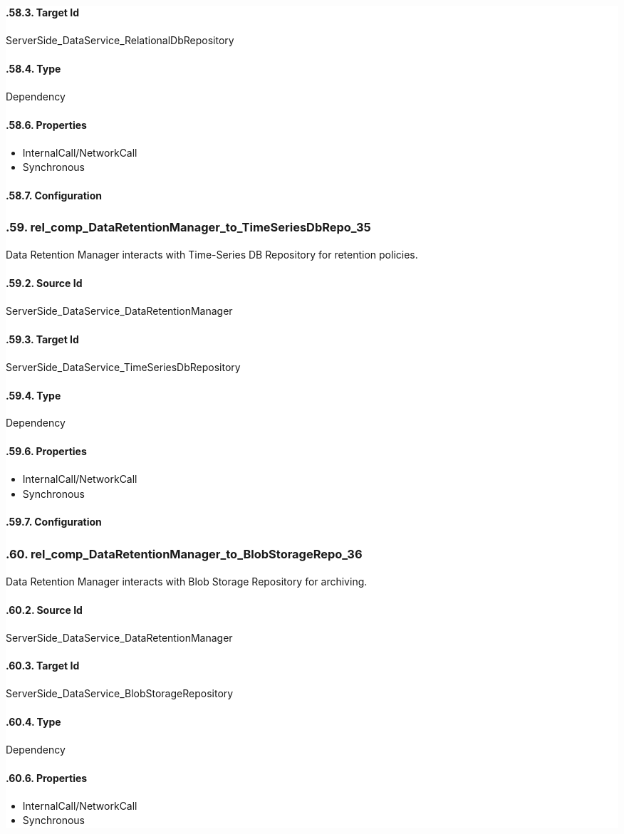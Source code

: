   #### .58.3. Target Id
  ServerSide_DataService_RelationalDbRepository

  #### .58.4. Type
  Dependency

  #### .58.6. Properties
  
  - InternalCall/NetworkCall
  - Synchronous
  
  #### .58.7. Configuration
  
  
  ### .59. rel_comp_DataRetentionManager_to_TimeSeriesDbRepo_35
  Data Retention Manager interacts with Time-Series DB Repository for retention policies.

  #### .59.2. Source Id
  ServerSide_DataService_DataRetentionManager

  #### .59.3. Target Id
  ServerSide_DataService_TimeSeriesDbRepository

  #### .59.4. Type
  Dependency

  #### .59.6. Properties
  
  - InternalCall/NetworkCall
  - Synchronous
  
  #### .59.7. Configuration
  
  
  ### .60. rel_comp_DataRetentionManager_to_BlobStorageRepo_36
  Data Retention Manager interacts with Blob Storage Repository for archiving.

  #### .60.2. Source Id
  ServerSide_DataService_DataRetentionManager

  #### .60.3. Target Id
  ServerSide_DataService_BlobStorageRepository

  #### .60.4. Type
  Dependency

  #### .60.6. Properties
  
  - InternalCall/NetworkCall
  - Synchronous
  